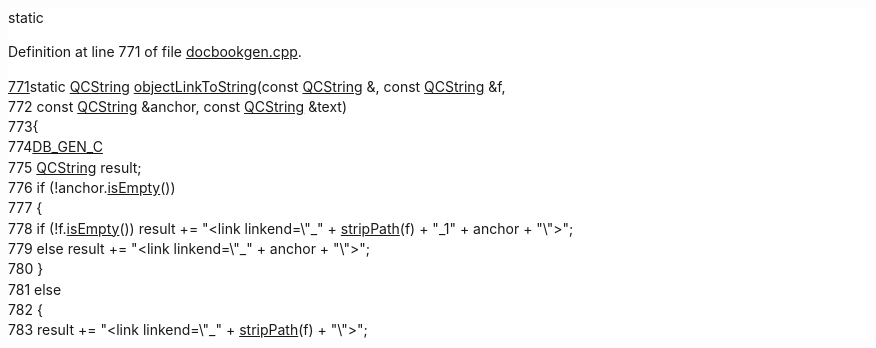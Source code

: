 <span class="doxyMemberLabel static">static</span>
</span>
</td>
</tr>
</table>
</div>
<div class="doxyMemberDoc">



<p>Definition at line 771 of file <a href="/web-doxygen/docs/api/files/src/docbookgen-cpp">docbookgen.cpp</a>.</p>


<div class="doxyProgramListing">

<div class="doxyCodeLine"><span class="doxyLineNumber"><a href="#a311635f4bd437fd28ab5fe0f0309f15d">771</a></span><span class="doxyLineContent"><span class="doxyHighlightKeyword">static</span><span class="doxyHighlight"> <a href="/web-doxygen/docs/api/classes/qcstring">QCString</a> <a href="#a311635f4bd437fd28ab5fe0f0309f15d">objectLinkToString</a>(</span><span class="doxyHighlightKeyword">const</span><span class="doxyHighlight"> <a href="/web-doxygen/docs/api/classes/qcstring">QCString</a> &amp;, </span><span class="doxyHighlightKeyword">const</span><span class="doxyHighlight"> <a href="/web-doxygen/docs/api/classes/qcstring">QCString</a> &amp;f,</span></span></div>
<div class="doxyCodeLine"><span class="doxyLineNumber">772</span><span class="doxyLineContent"><span class="doxyHighlight">                                   </span><span class="doxyHighlightKeyword">const</span><span class="doxyHighlight"> <a href="/web-doxygen/docs/api/classes/qcstring">QCString</a> &amp;anchor, </span><span class="doxyHighlightKeyword">const</span><span class="doxyHighlight"> <a href="/web-doxygen/docs/api/classes/qcstring">QCString</a> &amp;text)</span></span></div>
<div class="doxyCodeLine"><span class="doxyLineNumber">773</span><span class="doxyLineContent"><span class="doxyHighlight">{</span></span></div>
<div class="doxyCodeLine"><span class="doxyLineNumber">774</span><span class="doxyLineContent"><span class="doxyHighlight"><a href="#aa904aecb68e232b5aea1600dbfde5c0d">DB_GEN_C</a></span></span></div>
<div class="doxyCodeLine"><span class="doxyLineNumber">775</span><span class="doxyLineContent"><span class="doxyHighlight">  <a href="/web-doxygen/docs/api/classes/qcstring">QCString</a> result;</span></span></div>
<div class="doxyCodeLine"><span class="doxyLineNumber">776</span><span class="doxyLineContent"><span class="doxyHighlight">  </span><span class="doxyHighlightKeywordFlow">if</span><span class="doxyHighlight"> (!anchor.<a href="/web-doxygen/docs/api/classes/qcstring/#a621c4090d69ad7d05ef8e5234376c3d8">isEmpty</a>())</span></span></div>
<div class="doxyCodeLine"><span class="doxyLineNumber">777</span><span class="doxyLineContent"><span class="doxyHighlight">  {</span></span></div>
<div class="doxyCodeLine"><span class="doxyLineNumber">778</span><span class="doxyLineContent"><span class="doxyHighlight">    </span><span class="doxyHighlightKeywordFlow">if</span><span class="doxyHighlight"> (!f.<a href="/web-doxygen/docs/api/classes/qcstring/#a621c4090d69ad7d05ef8e5234376c3d8">isEmpty</a>()) result += </span><span class="doxyHighlightStringLiteral">"&lt;link linkend=\"_"</span><span class="doxyHighlight"> + <a href="/web-doxygen/docs/api/files/src/util-cpp/#a3d37ec79f266698bd836af54ba75e63e">stripPath</a>(f) + </span><span class="doxyHighlightStringLiteral">"_1"</span><span class="doxyHighlight"> + anchor + </span><span class="doxyHighlightStringLiteral">"\"&gt;"</span><span class="doxyHighlight">;</span></span></div>
<div class="doxyCodeLine"><span class="doxyLineNumber">779</span><span class="doxyLineContent"><span class="doxyHighlight">    </span><span class="doxyHighlightKeywordFlow">else</span><span class="doxyHighlight">   result += </span><span class="doxyHighlightStringLiteral">"&lt;link linkend=\"_"</span><span class="doxyHighlight"> + anchor + </span><span class="doxyHighlightStringLiteral">"\"&gt;"</span><span class="doxyHighlight">;</span></span></div>
<div class="doxyCodeLine"><span class="doxyLineNumber">780</span><span class="doxyLineContent"><span class="doxyHighlight">  }</span></span></div>
<div class="doxyCodeLine"><span class="doxyLineNumber">781</span><span class="doxyLineContent"><span class="doxyHighlight">  </span><span class="doxyHighlightKeywordFlow">else</span></span></div>
<div class="doxyCodeLine"><span class="doxyLineNumber">782</span><span class="doxyLineContent"><span class="doxyHighlight">  {</span></span></div>
<div class="doxyCodeLine"><span class="doxyLineNumber">783</span><span class="doxyLineContent"><span class="doxyHighlight">    result += </span><span class="doxyHighlightStringLiteral">"&lt;link linkend=\"_"</span><span class="doxyHighlight"> + <a href="/web-doxygen/docs/api/files/src/util-cpp/#a3d37ec79f266698bd836af54ba75e63e">stripPath</a>(f) + </span><span class="doxyHighlightStringLiteral">"\"&gt;"</span><span class="doxyHighlight">;</span></span></div>